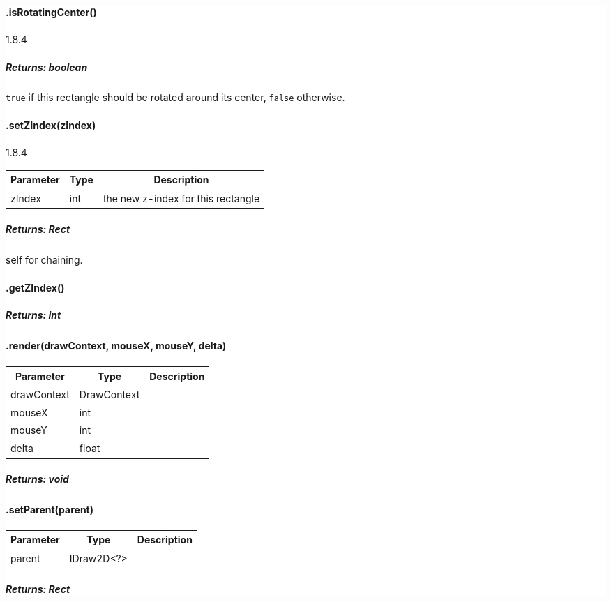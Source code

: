 
#### .isRotatingCenter()

1.8.4


##### Returns: boolean

`true` if this rectangle should be rotated around its center, `false`
otherwise.



#### .setZIndex(zIndex)

1.8.4

| Parameter | Type | Description |
|---|---|---|
| zIndex | int | the new z-index for this rectangle |

##### Returns: [Rect](#)

self for chaining.



#### .getZIndex()


##### Returns: int



#### .render(drawContext, mouseX, mouseY, delta)

| Parameter | Type | Description |
|---|---|---|
| drawContext | DrawContext |  |
| mouseX | int |  |
| mouseY | int |  |
| delta | float |  |

##### Returns: void



#### .setParent(parent)

| Parameter | Type | Description |
|---|---|---|
| parent | IDraw2D<?> |  |

##### Returns: [Rect](#)



